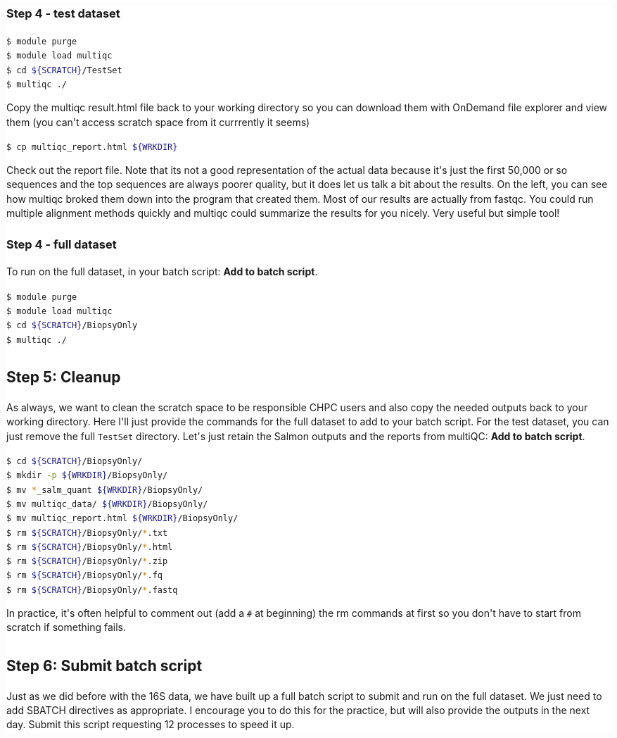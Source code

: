 ### Step 4 - test dataset
```bash
$ module purge
$ module load multiqc
$ cd ${SCRATCH}/TestSet
$ multiqc ./
```
Copy the multiqc result.html file back to your working directory so you can download them with OnDemand file explorer and view them (you can't access scratch space from it currrently it seems)
```bash
$ cp multiqc_report.html ${WRKDIR}
```
Check out the report file. Note that its not a good representation of the actual data because it's just the first 50,000 or so sequences and the top sequences are always poorer quality, but it does let us talk a bit about the results. On the left, you can see how multiqc broked them down into the program that created them. Most of our results are actually from fastqc. You could run multiple alignment methods quickly and multiqc could summarize the results for you nicely. Very useful but simple tool!


### Step 4 - full dataset
To run on the full dataset, in your batch script:
**Add to batch script**.
```bash
$ module purge
$ module load multiqc
$ cd ${SCRATCH}/BiopsyOnly
$ multiqc ./
```

## Step 5: Cleanup
As always, we want to clean the scratch space to be responsible CHPC users and also copy the needed outputs back to your working directory. Here I'll just provide the commands for the full dataset to add to your batch script. For the test dataset, you can just remove the full `TestSet` directory. Let's just retain the Salmon outputs and the reports from multiQC:
**Add to batch script**.
```bash
$ cd ${SCRATCH}/BiopsyOnly/
$ mkdir -p ${WRKDIR}/BiopsyOnly/
$ mv *_salm_quant ${WRKDIR}/BiopsyOnly/
$ mv multiqc_data/ ${WRKDIR}/BiopsyOnly/
$ mv multiqc_report.html ${WRKDIR}/BiopsyOnly/
$ rm ${SCRATCH}/BiopsyOnly/*.txt
$ rm ${SCRATCH}/BiopsyOnly/*.html
$ rm ${SCRATCH}/BiopsyOnly/*.zip
$ rm ${SCRATCH}/BiopsyOnly/*.fq
$ rm ${SCRATCH}/BiopsyOnly/*.fastq
```
In practice, it's often helpful to comment out (add a `#` at beginning) the rm commands at first so you don't have to start from scratch if something fails.

## Step 6: Submit batch script
Just as we did before with the 16S data, we have built up a full batch script to submit and run on the full dataset. We just need to add SBATCH directives as appropriate. I encourage you to do this for the practice, but will also provide the outputs in the next day. Submit this script requesting 12 processes to speed it up.
